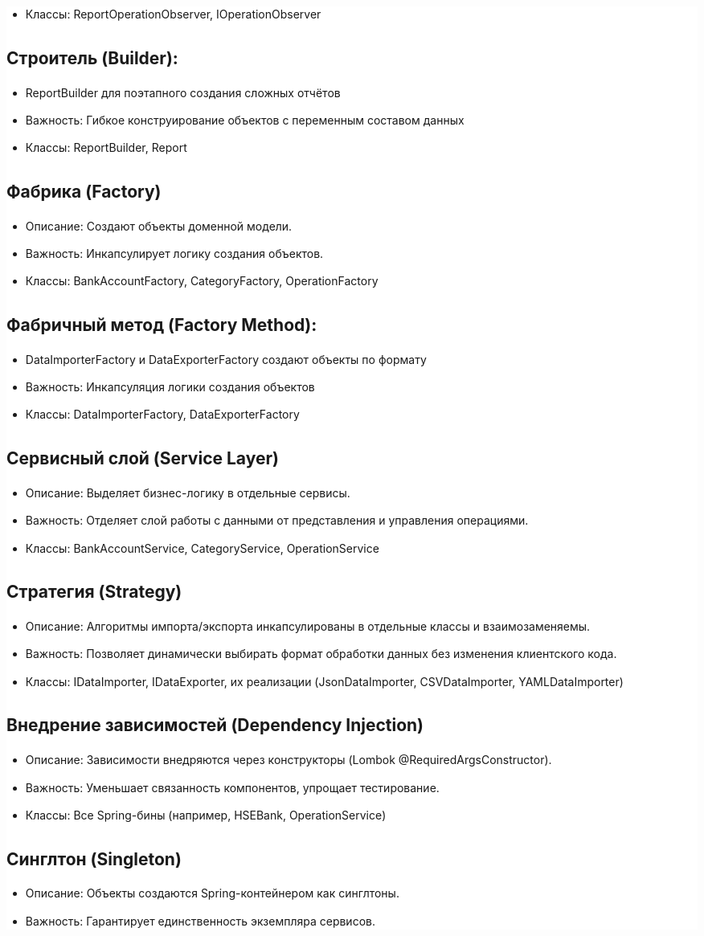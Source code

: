 - Классы: ReportOperationObserver, IOperationObserver

## Строитель (Builder):

- ReportBuilder для поэтапного создания сложных отчётов

- Важность: Гибкое конструирование объектов с переменным составом данных

- Классы: ReportBuilder, Report

## Фабрика (Factory)

- Описание: Создают объекты доменной модели.

- Важность: Инкапсулирует логику создания объектов.

- Классы: BankAccountFactory, CategoryFactory, OperationFactory

## Фабричный метод (Factory Method):

- DataImporterFactory и DataExporterFactory создают объекты по формату

- Важность: Инкапсуляция логики создания объектов

- Классы: DataImporterFactory, DataExporterFactory

## Сервисный слой (Service Layer)

- Описание: Выделяет бизнес-логику в отдельные сервисы.

- Важность: Отделяет слой работы с данными от представления и управления операциями.

- Классы: BankAccountService, CategoryService, OperationService

## Стратегия (Strategy)

- Описание: Алгоритмы импорта/экспорта инкапсулированы в отдельные классы и взаимозаменяемы.

- Важность: Позволяет динамически выбирать формат обработки данных без изменения клиентского кода.

- Классы: IDataImporter, IDataExporter, их реализации (JsonDataImporter, CSVDataImporter, YAMLDataImporter)

## Внедрение зависимостей (Dependency Injection)

- Описание: Зависимости внедряются через конструкторы (Lombok @RequiredArgsConstructor).

- Важность: Уменьшает связанность компонентов, упрощает тестирование.

- Классы: Все Spring-бины (например, HSEBank, OperationService)

## Синглтон (Singleton)

- Описание: Объекты создаются Spring-контейнером как синглтоны.

- Важность: Гарантирует единственность экземпляра сервисов.

